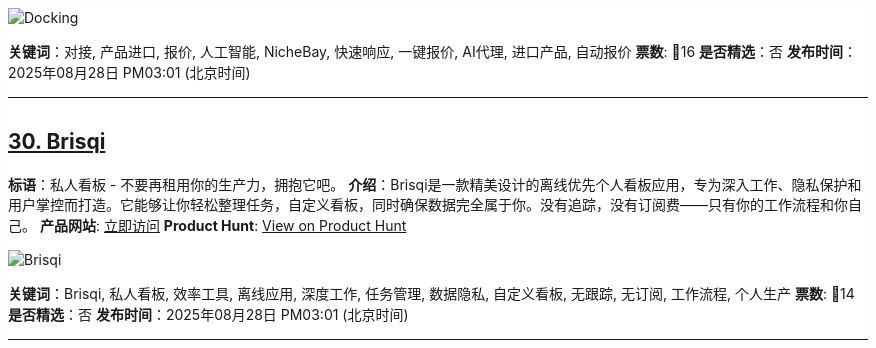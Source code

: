 ![Docking]()

**关键词**：对接, 产品进口, 报价, 人工智能, NicheBay, 快速响应, 一键报价, AI代理, 进口产品, 自动报价
**票数**: 🔺16
**是否精选**：否
**发布时间**：2025年08月28日 PM03:01 (北京时间)

---

## [30. Brisqi](https://www.producthunt.com/products/brisqi-com?utm_campaign=producthunt-api&utm_medium=api-v2&utm_source=Application%3A+dailyhot+%28ID%3A+133367%29)
**标语**：私人看板 - 不要再租用你的生产力，拥抱它吧。
**介绍**：Brisqi是一款精美设计的离线优先个人看板应用，专为深入工作、隐私保护和用户掌控而打造。它能够让你轻松整理任务，自定义看板，同时确保数据完全属于你。没有追踪，没有订阅费——只有你的工作流程和你自己。
**产品网站**: [立即访问](https://www.producthunt.com/r/6P5LFDBJYWITRO?utm_campaign=producthunt-api&utm_medium=api-v2&utm_source=Application%3A+dailyhot+%28ID%3A+133367%29)
**Product Hunt**: [View on Product Hunt](https://www.producthunt.com/products/brisqi-com?utm_campaign=producthunt-api&utm_medium=api-v2&utm_source=Application%3A+dailyhot+%28ID%3A+133367%29)

![Brisqi]()

**关键词**：Brisqi, 私人看板, 效率工具, 离线应用, 深度工作, 任务管理, 数据隐私, 自定义看板, 无跟踪, 无订阅, 工作流程, 个人生产
**票数**: 🔺14
**是否精选**：否
**发布时间**：2025年08月28日 PM03:01 (北京时间)

---

